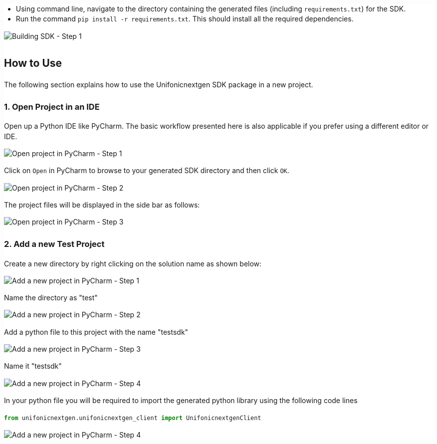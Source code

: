 - Using command line, navigate to the directory containing the generated files
  (including `requirements.txt`) for the SDK.
- Run the command `pip install -r requirements.txt`. This should install all the
  required dependencies.

![Building SDK - Step 1](https://apidocs.io/illustration/python?step=installDependencies&workspaceFolder=Unifonic%20NextGen-Python)

## How to Use

The following section explains how to use the Unifonicnextgen SDK package in a new
project.

### 1. Open Project in an IDE

Open up a Python IDE like PyCharm. The basic workflow presented here is also applicable
if you prefer using a different editor or IDE.

![Open project in PyCharm - Step 1](https://apidocs.io/illustration/python?step=pyCharm)

Click on `Open` in PyCharm to browse to your generated SDK directory and then click
`OK`.

![Open project in PyCharm - Step 2](https://apidocs.io/illustration/python?step=openProject0&workspaceFolder=Unifonic%20NextGen-Python)

The project files will be displayed in the side bar as follows:

![Open project in PyCharm - Step 3](https://apidocs.io/illustration/python?step=openProject1&workspaceFolder=Unifonic%20NextGen-Python&projectName=unifonicnextgen)

### 2. Add a new Test Project

Create a new directory by right clicking on the solution name as shown below:

![Add a new project in PyCharm - Step 1](https://apidocs.io/illustration/python?step=createDirectory&workspaceFolder=Unifonic%20NextGen-Python&projectName=unifonicnextgen)

Name the directory as "test"

![Add a new project in PyCharm - Step 2](https://apidocs.io/illustration/python?step=nameDirectory)

Add a python file to this project with the name "testsdk"

![Add a new project in PyCharm - Step 3](https://apidocs.io/illustration/python?step=createFile&workspaceFolder=Unifonic%20NextGen-Python&projectName=unifonicnextgen)

Name it "testsdk"

![Add a new project in PyCharm - Step 4](https://apidocs.io/illustration/python?step=nameFile)

In your python file you will be required to import the generated python library using
the following code lines

```Python
from unifonicnextgen.unifonicnextgen_client import UnifonicnextgenClient
```

![Add a new project in PyCharm - Step 4](https://apidocs.io/illustration/python?step=projectFiles&workspaceFolder=Unifonic%20NextGen-Python&libraryName=unifonicnextgen.unifonicnextgen_client&projectName=unifonicnextgen&className=UnifonicnextgenClient)
